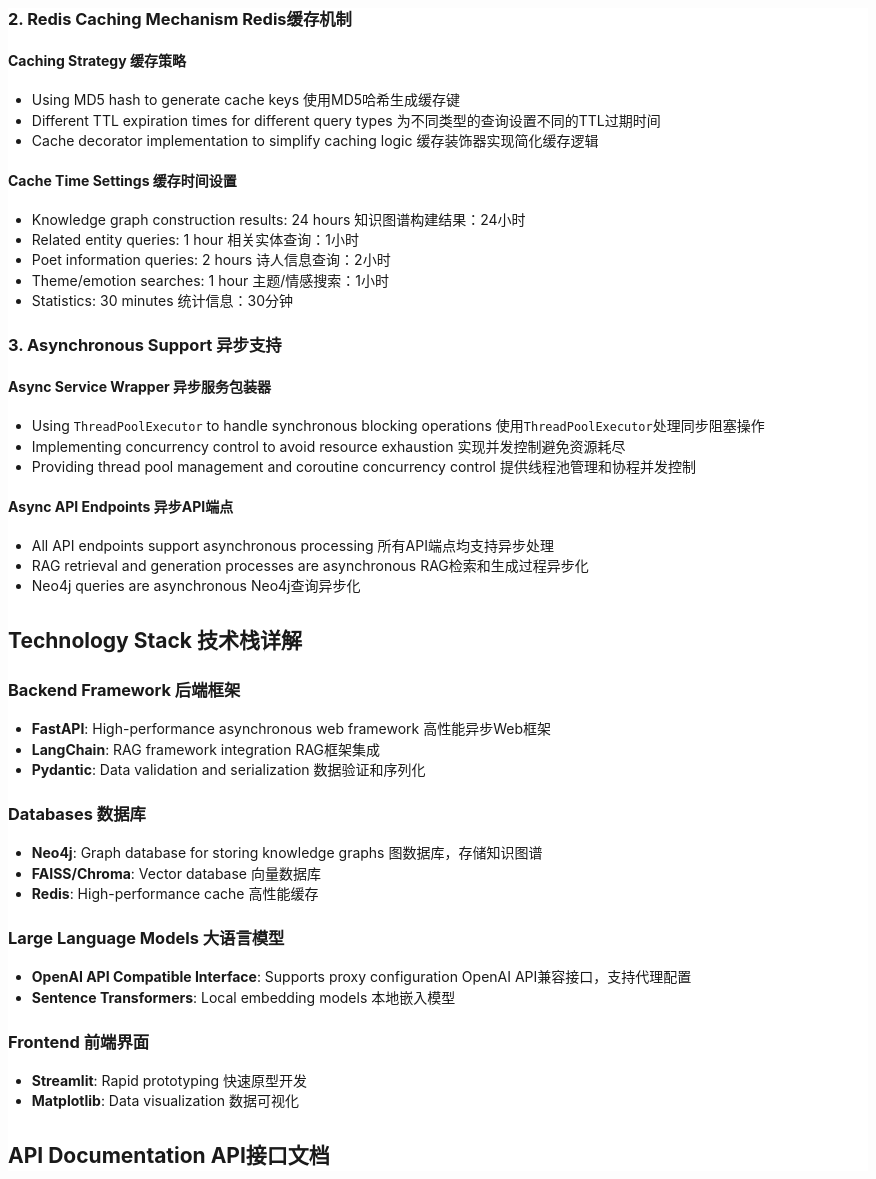 ### 2. Redis Caching Mechanism Redis缓存机制

#### Caching Strategy 缓存策略
- Using MD5 hash to generate cache keys 使用MD5哈希生成缓存键
- Different TTL expiration times for different query types 为不同类型的查询设置不同的TTL过期时间
- Cache decorator implementation to simplify caching logic 缓存装饰器实现简化缓存逻辑

#### Cache Time Settings 缓存时间设置
- Knowledge graph construction results: 24 hours 知识图谱构建结果：24小时
- Related entity queries: 1 hour 相关实体查询：1小时
- Poet information queries: 2 hours 诗人信息查询：2小时
- Theme/emotion searches: 1 hour 主题/情感搜索：1小时
- Statistics: 30 minutes 统计信息：30分钟

### 3. Asynchronous Support 异步支持

#### Async Service Wrapper 异步服务包装器
- Using `ThreadPoolExecutor` to handle synchronous blocking operations 使用`ThreadPoolExecutor`处理同步阻塞操作
- Implementing concurrency control to avoid resource exhaustion 实现并发控制避免资源耗尽
- Providing thread pool management and coroutine concurrency control 提供线程池管理和协程并发控制

#### Async API Endpoints 异步API端点
- All API endpoints support asynchronous processing 所有API端点均支持异步处理
- RAG retrieval and generation processes are asynchronous RAG检索和生成过程异步化
- Neo4j queries are asynchronous Neo4j查询异步化

## Technology Stack 技术栈详解

### Backend Framework 后端框架
- **FastAPI**: High-performance asynchronous web framework 高性能异步Web框架
- **LangChain**: RAG framework integration RAG框架集成
- **Pydantic**: Data validation and serialization 数据验证和序列化

### Databases 数据库
- **Neo4j**: Graph database for storing knowledge graphs 图数据库，存储知识图谱
- **FAISS/Chroma**: Vector database 向量数据库
- **Redis**: High-performance cache 高性能缓存

### Large Language Models 大语言模型
- **OpenAI API Compatible Interface**: Supports proxy configuration OpenAI API兼容接口，支持代理配置
- **Sentence Transformers**: Local embedding models 本地嵌入模型

### Frontend 前端界面
- **Streamlit**: Rapid prototyping 快速原型开发
- **Matplotlib**: Data visualization 数据可视化

## API Documentation API接口文档
